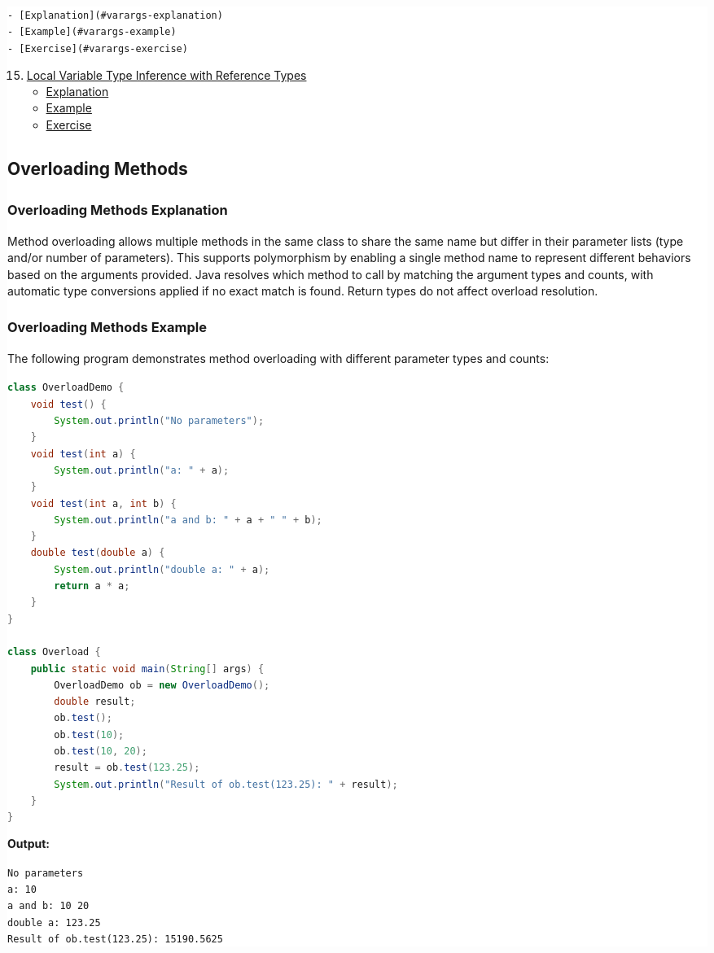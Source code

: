     - [Explanation](#varargs-explanation)
    - [Example](#varargs-example)
    - [Exercise](#varargs-exercise)
15. [Local Variable Type Inference with Reference Types](#local-variable-type-inference)
    - [Explanation](#type-inference-explanation)
    - [Example](#type-inference-example)
    - [Exercise](#type-inference-exercise)

## Overloading Methods
### Overloading Methods Explanation
Method overloading allows multiple methods in the same class to share the same name but differ in their parameter lists (type and/or number of parameters). This supports polymorphism by enabling a single method name to represent different behaviors based on the arguments provided. Java resolves which method to call by matching the argument types and counts, with automatic type conversions applied if no exact match is found. Return types do not affect overload resolution.

### Overloading Methods Example
The following program demonstrates method overloading with different parameter types and counts:

```java
class OverloadDemo {
    void test() {
        System.out.println("No parameters");
    }
    void test(int a) {
        System.out.println("a: " + a);
    }
    void test(int a, int b) {
        System.out.println("a and b: " + a + " " + b);
    }
    double test(double a) {
        System.out.println("double a: " + a);
        return a * a;
    }
}

class Overload {
    public static void main(String[] args) {
        OverloadDemo ob = new OverloadDemo();
        double result;
        ob.test();
        ob.test(10);
        ob.test(10, 20);
        result = ob.test(123.25);
        System.out.println("Result of ob.test(123.25): " + result);
    }
}
```

**Output:**
```
No parameters
a: 10
a and b: 10 20
double a: 123.25
Result of ob.test(123.25): 15190.5625
```
